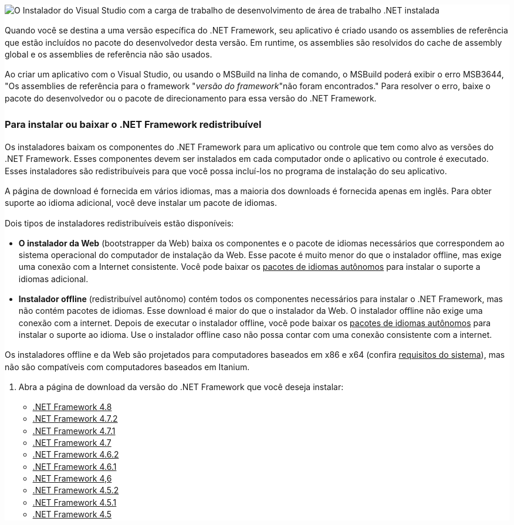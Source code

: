    ![O Instalador do Visual Studio com a carga de trabalho de desenvolvimento de área de trabalho .NET instalada](./media/visual-studio-installer.jpg)

Quando você se destina a uma versão específica do .NET Framework, seu aplicativo é criado usando os assemblies de referência que estão incluídos no pacote do desenvolvedor desta versão. Em runtime, os assemblies são resolvidos do cache de assembly global e os assemblies de referência não são usados.

Ao criar um aplicativo com o Visual Studio, ou usando o MSBuild na linha de comando, o MSBuild poderá exibir o erro MSB3644, "Os assemblies de referência para o framework "*versão do framework*"não foram encontrados." Para resolver o erro, baixe o pacote do desenvolvedor ou o pacote de direcionamento para essa versão do .NET Framework.

### <a name="to-install-or-download-the-net-framework-redistributable"></a>Para instalar ou baixar o .NET Framework redistribuível

Os instaladores baixam os componentes do .NET Framework para um aplicativo ou controle que tem como alvo as versões do .NET Framework. Esses componentes devem ser instalados em cada computador onde o aplicativo ou controle é executado. Esses instaladores são redistribuíveis para que você possa incluí-los no programa de instalação do seu aplicativo.

A página de download é fornecida em vários idiomas, mas a maioria dos downloads é fornecida apenas em inglês. Para obter suporte ao idioma adicional, você deve instalar um pacote de idiomas.

Dois tipos de instaladores redistribuíveis estão disponíveis:

- **O instalador da Web** (bootstrapper da Web) baixa os componentes e o pacote de idiomas necessários que correspondem ao sistema operacional do computador de instalação da Web. Esse pacote é muito menor do que o instalador offline, mas exige uma conexão com a Internet consistente. Você pode baixar os [pacotes de idiomas autônomos](#to-install-language-packs) para instalar o suporte a idiomas adicional.

- **Instalador offline** (redistribuível autônomo) contém todos os componentes necessários para instalar o .NET Framework, mas não contém pacotes de idiomas. Esse download é maior do que o instalador da Web. O instalador offline não exige uma conexão com a internet. Depois de executar o instalador offline, você pode baixar os [pacotes de idiomas autônomos](#to-install-language-packs) para instalar o suporte ao idioma. Use o instalador offline caso não possa contar com uma conexão consistente com a internet.

Os instaladores offline e da Web são projetados para computadores baseados em x86 e x64 (confira [requisitos do sistema](../get-started/system-requirements.md)), mas não são compatíveis com computadores baseados em Itanium.

1. Abra a página de download da versão do .NET Framework que você deseja instalar:

   - [.NET Framework 4.8](https://dotnet.microsoft.com/download/dotnet-framework/net48)
   - [.NET Framework 4.7.2](https://dotnet.microsoft.com/download/dotnet-framework/net472)
   - [.NET Framework 4.7.1](https://dotnet.microsoft.com/download/dotnet-framework/net471)
   - [.NET Framework 4.7](https://dotnet.microsoft.com/download/dotnet-framework/net47)
   - [.NET Framework 4.6.2](https://dotnet.microsoft.com/download/dotnet-framework/net462)
   - [.NET Framework 4.6.1](https://dotnet.microsoft.com/download/dotnet-framework/net461)
   - [.NET Framework 4,6](https://dotnet.microsoft.com/download/dotnet-framework/net46)
   - [.NET Framework 4.5.2](https://dotnet.microsoft.com/download/dotnet-framework/net452)
   - [.NET Framework 4.5.1](https://dotnet.microsoft.com/download/dotnet-framework/net451)
   - [.NET Framework 4.5](https://dotnet.microsoft.com/download/dotnet-framework/net45)
